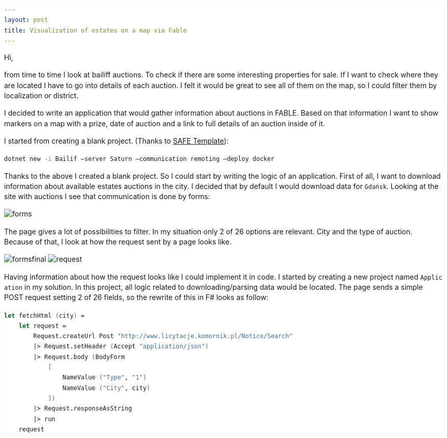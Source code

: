 ```yaml
---
layout: post
title: Visualization of estates on a map via Fable
---
```


Hi,

from time to time I look at bailiff auctions. To check if there are some interesting properties for sale. If I want to check where they are located I have to go into details of each auction. I felt it would be great to see all of them on the map, so I could filter them by localization or district.

I decided to write an application that would gather information about auctions in FABLE. Based on that information I want to show markers on a map with a prize, date of auction and a link to full details of an auction inside of it.

I started from creating a blank project. (Thanks to [SAFE Template](https://github.com/SAFE-Stack/SAFE-template)):

```bash
dotnet new -i Bailif –server Saturn –communication remoting –deploy docker 
```

Thanks to the above I created a blank project. So I could start by writing the logic of an application. First of all, I want to download information about available estates auctions in the city. I decided that by default I would download data for `Gdańsk`. Looking at the site with auctions I see that communication is done by forms:

![forms](https://mnie.github.com/img/08-01-2020AuctionsVisualizationWithFable/search.jpg)

The page gives a lot of possibilities to filter. In my situation only 2 of 26 options are relevant. City and the type of auction. Because of that, I look at how the request sent by a page looks like.

![formsfinal](https://mnie.github.com/img/08-01-2020AuctionsVisualizationWithFable/searchfill.jpg)
![request](https://mnie.github.com/img/08-01-2020AuctionsVisualizationWithFable/request.jpg)

Having information about how the request looks like I could implement it in code. I started by creating a new project named `Application` in my solution. In this project, all logic related to downloading/parsing data would be located. The page sends a simple POST request setting 2 of 26 fields, so the rewrite of this in F# looks as follow:

```fsharp
let fetchHtml (city) =
    let request =
        Request.createUrl Post "http://www.licytacje.komornik.pl/Notice/Search"
        |> Request.setHeader (Accept "application/json")
        |> Request.body (BodyForm 
            [
                NameValue ("Type", "1")
                NameValue ("City", city)
            ])
        |> Request.responseAsString
        |> run
    request
```
